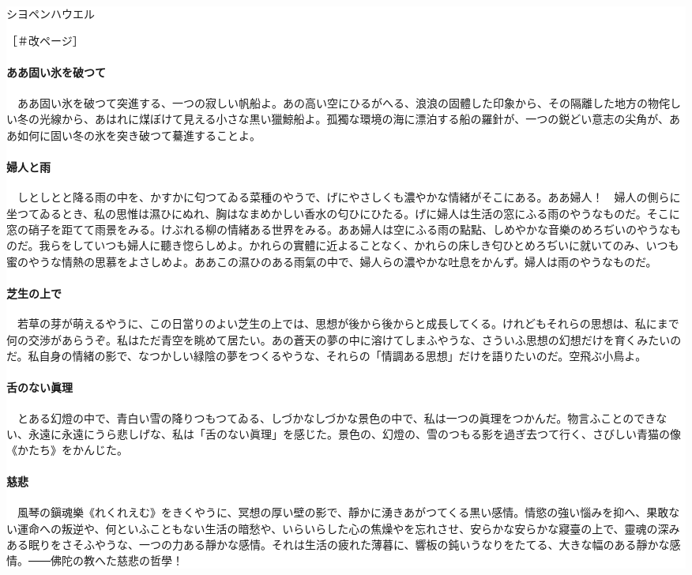 
シヨペンハウエル









［＃改ページ］





#### ああ固い氷を破つて




　ああ固い氷を破つて突進する、一つの寂しい帆船よ。あの高い空にひるがへる、浪浪の固體した印象から、その隔離した地方の物侘しい冬の光線から、あはれに煤ぼけて見える小さな黒い獵鯨船よ。孤獨な環境の海に漂泊する船の羅針が、一つの鋭どい意志の尖角が、ああ如何に固い冬の氷を突き破つて驀進することよ。





#### 婦人と雨




　しとしとと降る雨の中を、かすかに匂つてゐる菜種のやうで、げにやさしくも濃やかな情緒がそこにある。ああ婦人！　婦人の側らに坐つてゐるとき、私の思惟は濕ひにぬれ、胸はなまめかしい香水の匂ひにひたる。げに婦人は生活の窓にふる雨のやうなものだ。そこに窓の硝子を距てて雨景をみる。けぶれる柳の情緒ある世界をみる。ああ婦人は空にふる雨の點點、しめやかな音樂のめろぢいのやうなものだ。我らをしていつも婦人に聽き惚らしめよ。かれらの實體に近よることなく、かれらの床しき匂ひとめろぢいに就いてのみ、いつも蜜のやうな情熱の思慕をよさしめよ。ああこの濕ひのある雨氣の中で、婦人らの濃やかな吐息をかんず。婦人は雨のやうなものだ。





#### 芝生の上で




　若草の芽が萌えるやうに、この日當りのよい芝生の上では、思想が後から後からと成長してくる。けれどもそれらの思想は、私にまで何の交渉があらうぞ。私はただ青空を眺めて居たい。あの蒼天の夢の中に溶けてしまふやうな、さういふ思想の幻想だけを育くみたいのだ。私自身の情緒の影で、なつかしい緑陰の夢をつくるやうな、それらの「情調ある思想」だけを語りたいのだ。空飛ぶ小鳥よ。





#### 舌のない眞理




　とある幻燈の中で、青白い雪の降りつもつてゐる、しづかなしづかな景色の中で、私は一つの眞理をつかんだ。物言ふことのできない、永遠に永遠にうら悲しげな、私は「舌のない眞理」を感じた。景色の、幻燈の、雪のつもる影を過ぎ去つて行く、さびしい青猫の像《かたち》をかんじた。





#### 慈悲




　風琴の鎭魂樂《れくれえむ》をきくやうに、冥想の厚い壁の影で、靜かに湧きあがつてくる黒い感情。情慾の強い惱みを抑へ、果敢ない運命への叛逆や、何といふこともない生活の暗愁や、いらいらした心の焦燥やを忘れさせ、安らかな安らかな寢臺の上で、靈魂の深みある眠りをさそふやうな、一つの力ある靜かな感情。それは生活の疲れた薄暮に、響板の鈍いうなりをたてる、大きな幅のある靜かな感情。――佛陀の教へた慈悲の哲學！
